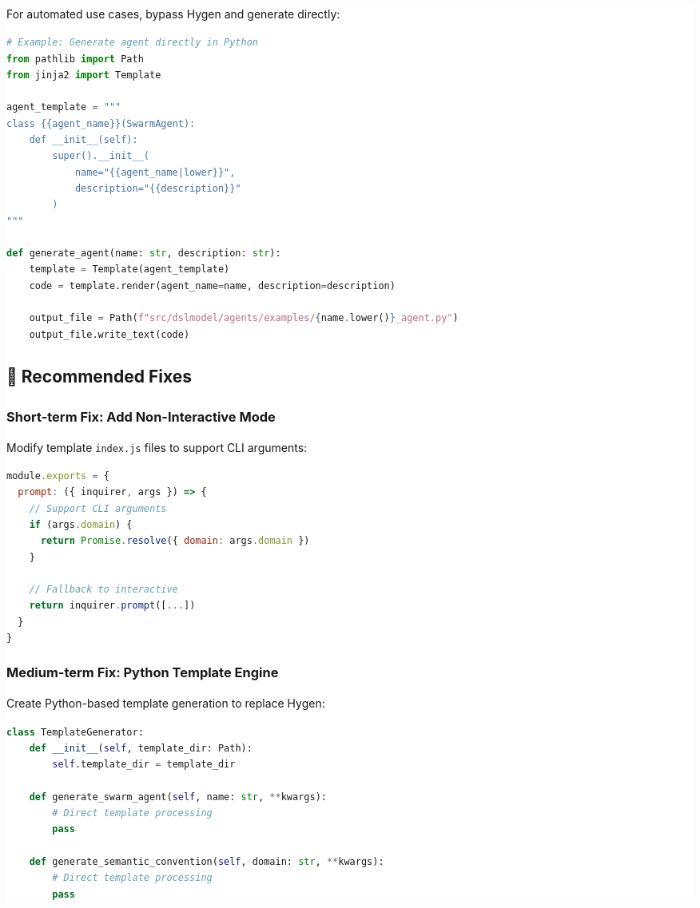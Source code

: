 For automated use cases, bypass Hygen and generate directly:

```python
# Example: Generate agent directly in Python
from pathlib import Path
from jinja2 import Template

agent_template = """
class {{agent_name}}(SwarmAgent):
    def __init__(self):
        super().__init__(
            name="{{agent_name|lower}}",
            description="{{description}}"
        )
"""

def generate_agent(name: str, description: str):
    template = Template(agent_template)
    code = template.render(agent_name=name, description=description)
    
    output_file = Path(f"src/dslmodel/agents/examples/{name.lower()}_agent.py")
    output_file.write_text(code)
```

## 🔧 Recommended Fixes

### Short-term Fix: Add Non-Interactive Mode

Modify template `index.js` files to support CLI arguments:

```javascript
module.exports = {
  prompt: ({ inquirer, args }) => {
    // Support CLI arguments
    if (args.domain) {
      return Promise.resolve({ domain: args.domain })
    }
    
    // Fallback to interactive
    return inquirer.prompt([...])
  }
}
```

### Medium-term Fix: Python Template Engine

Create Python-based template generation to replace Hygen:

```python
class TemplateGenerator:
    def __init__(self, template_dir: Path):
        self.template_dir = template_dir
    
    def generate_swarm_agent(self, name: str, **kwargs):
        # Direct template processing
        pass
    
    def generate_semantic_convention(self, domain: str, **kwargs):
        # Direct template processing  
        pass
```
